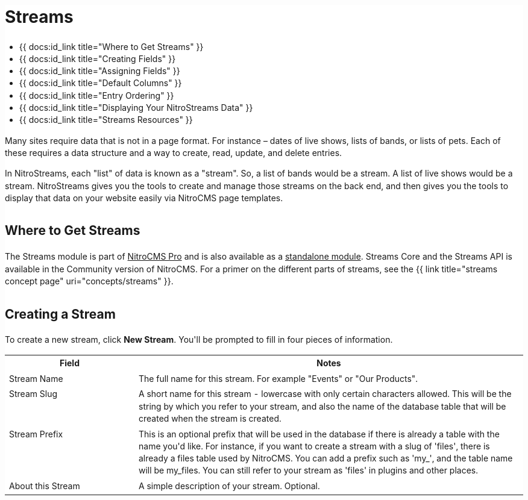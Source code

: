 # Streams

* {{ docs:id_link title="Where to Get Streams" }}
* {{ docs:id_link title="Creating Fields" }}
* {{ docs:id_link title="Assigning Fields" }}
* {{ docs:id_link title="Default Columns" }}
* {{ docs:id_link title="Entry Ordering" }}
* {{ docs:id_link title="Displaying Your NitroStreams Data" }}
* {{ docs:id_link title="Streams Resources" }}

Many sites require data that is not in a page format. For instance – dates of live shows, lists of bands, or lists of pets. Each of these requires a data structure and a way to create, read, update, and delete entries.

In NitroStreams, each "list" of data is known as a "stream". So, a list of bands would be a stream. A list of live shows would be a stream. NitroStreams gives you the tools to create and manage those streams on the back end, and then gives you the tools to display that data on your website easily via NitroCMS page templates.

## Where to Get Streams

The Streams module is part of [NitroCMS Pro](https://www.pyrocms.com/store/details/pyrocms_professional) and is also available as a [standalone module](https://www.pyrocms.com/store/details/NitroStreams). Streams Core and the Streams API is available in the Community version of NitroCMS. For a primer on the different parts of streams, see the {{ link title="streams concept page" uri="concepts/streams" }}.

## Creating a Stream

To create a new stream, click **New Stream**. You'll be prompted to fill in four pieces of information.

<table>
	<tr>
		<th width="25%">Field</th>
		<th>Notes</th>
	</tr>
	<tr>
		<td>Stream Name</td>
		<td>The full name for this stream. For example "Events" or "Our Products".</td>
	</tr>
	<tr>
		<td>Stream Slug</td>
		<td>A short name for this stream - lowercase with only certain characters allowed. This will be the string by which you refer to your stream, and also the name of the database table that will be created when the stream is created.</td>
	</tr>
	<tr>
		<td>Stream Prefix</td>
		<td>This is an optional prefix that will be used in the database if there is already a table with the name you'd like. For instance, if you want to create a stream with a slug of 'files', there is already a files table used by NitroCMS. You can add a prefix such as 'my_', and the table name will be my_files. You can still refer to your stream as 'files' in plugins and other places.</td>
	</tr>
	<tr>
		<td>About this Stream</td>
		<td>A simple description of your stream. Optional.</td>
	</tr>
</table>
